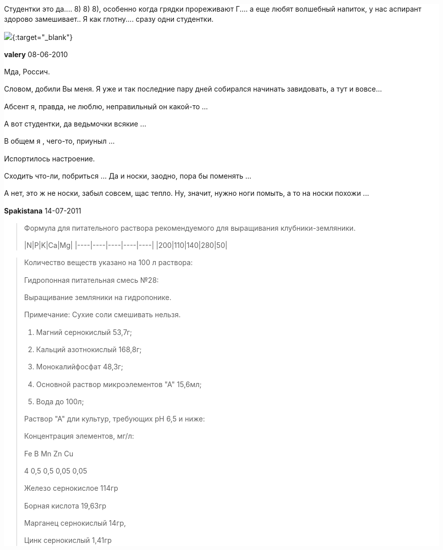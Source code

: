 Студентки это да.... 8) 8) 8), особенно когда грядки прореживают Г.... а еще любят волшебный напиток, у нас аспирант здорово замешивает.. Я как глотну.... сразу одни студентки.

[![](/attachimages/2286_absinthe-green-fairy-drink.png)](https://t.me/ponics_ru_files/4183){:target="_blank"}

**valery** 08-06-2010

Мда, Россич.

Словом, добили Вы меня. Я уже и так последние пару дней собирался начинать завидовать, а тут и вовсе...

Абсент я, правда, не люблю, неправильный он какой-то ...

А вот студентки, да ведьмочки всякие ...

В общем я , чего-то, приуныл ... 

Испортилось настроение.

Сходить что-ли, побриться ... Да и носки, заодно, пора бы поменять ... 

А нет, это ж не носки, забыл совсем, щас тепло. Ну, значит, нужно ноги помыть, а то на носки похожи ...


**Spakistana** 14-07-2011

> Формула для питательного раствора рекомендуемого для выращивания клубники-земляники.
> 
> |N|P|K|Ca|Mg|
|----|----|----|----|----|
|200|110|140|280|50|

> 
> Количество веществ указано на 100 л раствора:
> 
> Гидропонная питательная смесь №28: 
> 
> Выращивание земляники на гидропонике.
> 
> Примечание: Сухие соли смешивать нельзя.
> 
> 1. Магний сернокислый 53,7г;
> 
> 2. Кальций азотнокислый 168,8г;
> 
> 3. Монокалийфосфат 48,3г;
> 
> 4. Основной раствор микроэлементов "А" 15,6мл;
> 
> 5. Вода до 100л;
> 
> Раствор "А" дли культур, требующих рН 6,5 и ниже: 	
> 
> Концентрация элементов, мг/л:
> 
> Fe 	B 	Mn 	Zn 	Cu
> 
> 4 	0,5 	0,5 	0,05 	0,05
> 
> Железо сернокислое 114гр
> 
> Борная кислота 19,63гр
> 
> Марганец сернокислый 14гр,
> 
> Цинк сернокислый 1,41гр
> 